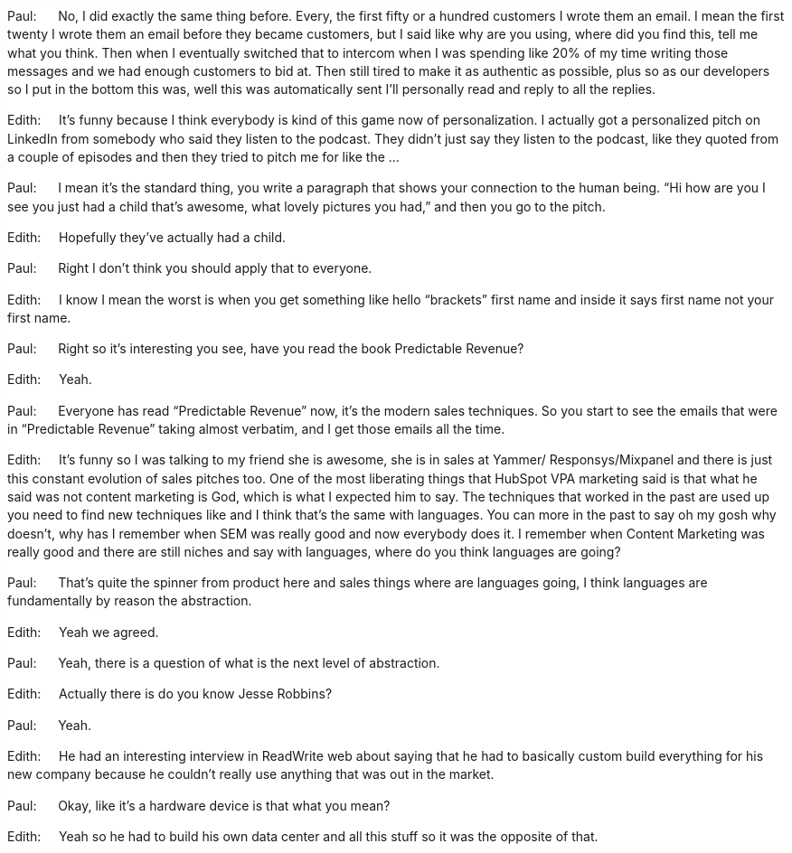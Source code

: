 Paul:      No, I did exactly the same thing before. Every, the first fifty or a hundred customers I wrote them an email. I mean the first twenty I wrote them an email before they became customers, but I said like why are you using, where did you find this, tell me what you think. Then when I eventually switched that to intercom when I was spending like 20% of my time writing those messages and we had enough customers to bid at. Then still tired to make it as authentic as possible, plus so as our developers so I put in the bottom this was, well this was automatically sent I’ll personally read and reply to all the replies.

Edith:     It’s funny because I think everybody is kind of this game now of personalization. I actually got a personalized pitch on LinkedIn from somebody who said they listen to the podcast. They didn’t just say they listen to the podcast, like they quoted from a couple of episodes and then they tried to pitch me for like the …

Paul:      I mean it’s the standard thing, you write a paragraph that shows your connection to the human being. “Hi how are you I see you just had a child that’s awesome, what lovely pictures you had,” and then you go to the pitch.

Edith:     Hopefully they’ve actually had a child.

Paul:      Right I don’t think you should apply that to everyone.

Edith:     I know I mean the worst is when you get something like hello “brackets” first name and inside it says first name not your first name.

Paul:      Right so it’s interesting you see, have you read the book Predictable Revenue?

Edith:     Yeah.

Paul:      Everyone has read “Predictable Revenue” now, it’s the modern sales techniques. So you start to see the emails that were in “Predictable Revenue” taking almost verbatim, and I get those emails all the time.

Edith:     It’s funny so I was talking to my friend she is awesome, she is in sales at Yammer/ Responsys/Mixpanel and there is just this constant evolution of sales pitches too. One of the most liberating things that HubSpot VPA marketing said is that what he said was not content marketing is God, which is what I expected him to say. The techniques that worked in the past are used up you need to find new techniques like and I think that’s the same with languages. You can more in the past to say oh my gosh why doesn’t, why has I remember when SEM was really good and now everybody does it. I remember when Content Marketing was really good and there are still niches and say with languages, where do you think languages are going?

Paul:      That’s quite the spinner from product here and sales things where are languages going, I think languages are fundamentally by reason the abstraction.

Edith:     Yeah we agreed.

Paul:      Yeah, there is a question of what is the next level of abstraction.

Edith:     Actually there is do you know Jesse Robbins?

Paul:      Yeah.

Edith:     He had an interesting interview in ReadWrite web about saying that he had to basically custom build everything for his new company because he couldn’t really use anything that was out in the market.

Paul:      Okay, like it’s a hardware device is that what you mean?

Edith:     Yeah so he had to build his own data center and all this stuff so it was the opposite of that.
